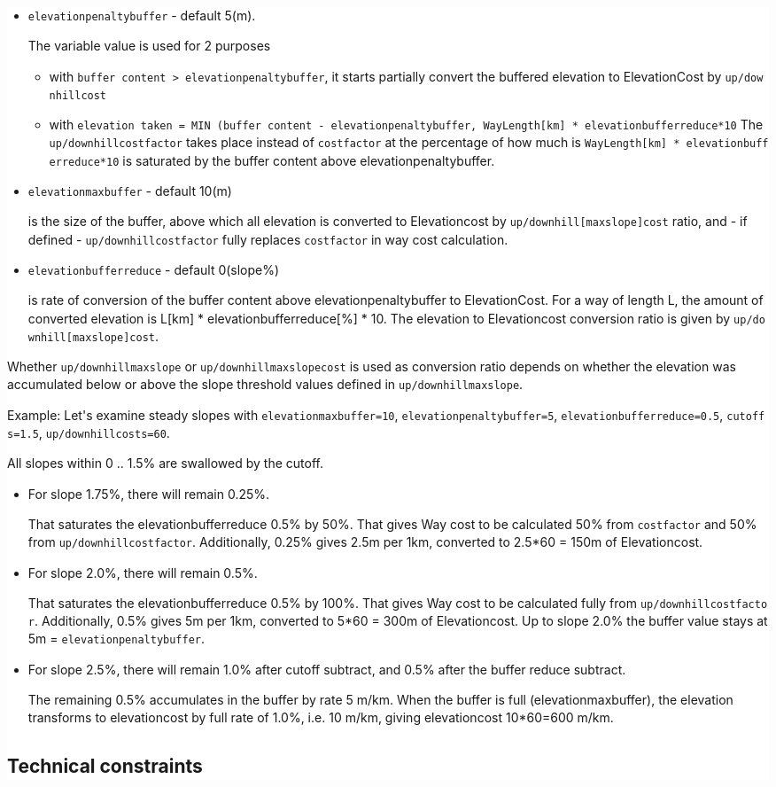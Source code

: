 - `elevationpenaltybuffer` - default 5(m).

  The variable value is used for 2 purposes

  - with `buffer content > elevationpenaltybuffer`, it starts partially convert
    the buffered elevation to ElevationCost by `up/downhillcost`

  - with `elevation taken = MIN (buffer content - elevationpenaltybuffer, WayLength[km] * elevationbufferreduce*10`
    The `up/downhillcostfactor` takes place instead of `costfactor` at the percentage
    of how much is `WayLength[km] * elevationbufferreduce*10` is saturated by
    the buffer content above elevationpenaltybuffer.

- `elevationmaxbuffer` - default 10(m)

  is the size of the buffer, above which all elevation is converted to
  Elevationcost by `up/downhill[maxslope]cost` ratio, and - if defined -
  `up/downhillcostfactor` fully replaces `costfactor` in way cost calculation.

- `elevationbufferreduce` - default 0(slope%)

  is rate of conversion of the buffer content above elevationpenaltybuffer to
  ElevationCost. For a way of length L, the amount of converted elevation is
  L[km] * elevationbufferreduce[%] * 10. The elevation to Elevationcost
  conversion ratio is given by `up/downhill[maxslope]cost`.

Whether `up/downhillmaxslope` or `up/downhillmaxslopecost` is used as conversion
ratio depends on whether the elevation was accumulated below or above the slope
threshold values defined in `up/downhillmaxslope`.

Example:   Let's examine steady slopes with `elevationmaxbuffer=10`,
`elevationpenaltybuffer=5`, `elevationbufferreduce=0.5`, `cutoffs=1.5`,
`up/downhillcosts=60`.

All slopes within 0 .. 1.5% are swallowed by the cutoff.

- For slope 1.75%, there will remain 0.25%.

  That saturates the elevationbufferreduce 0.5% by 50%. That gives Way cost to
  be calculated 50% from `costfactor` and 50% from `up/downhillcostfactor`.
  Additionally, 0.25% gives 2.5m per 1km, converted to 2.5*60 = 150m of
  Elevationcost.

- For slope 2.0%, there will remain 0.5%.

  That saturates the elevationbufferreduce 0.5% by 100%. That gives Way cost to
  be calculated fully from `up/downhillcostfactor`. Additionally, 0.5% gives 5m
  per 1km, converted to 5*60 = 300m of Elevationcost. Up to slope 2.0% the
  buffer value stays at 5m = `elevationpenaltybuffer`.

- For slope 2.5%, there will remain 1.0% after cutoff subtract, and 0.5% after
  the buffer reduce subtract.

  The remaining 0.5% accumulates in the buffer by rate 5 m/km. When the buffer
  is full (elevationmaxbuffer), the elevation transforms to elevationcost by
  full rate of 1.0%, i.e. 10 m/km, giving elevationcost 10*60=600 m/km.


Technical constraints
---------------------
